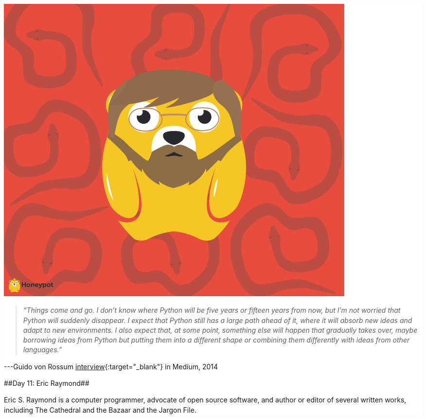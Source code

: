 ![guido-van-rossum](/assets/images/guido-van-rossum.png)

>*“Things come and go. I don’t know where Python will be five years or fifteen years from now, but I’m not worried that Python will suddenly disappear. I expect that Python still has a large path ahead of it, where it will absorb new ideas and adapt to new environments. I also expect that, at some point, something else will happen that gradually takes over, maybe borrowing ideas from Python but putting them into a different shape or combining them differently with ideas from other languages.”*

---Guido von Rossum [interview][11]{:target="_blank"} in Medium, 2014


##Day 11: Eric Raymond##

Eric S. Raymond is a computer programmer, advocate of open source software, and author or editor of several written works, including The Cathedral and the Bazaar and the Jargon File.


[1]: https://blog.engineyard.com/2014/software-is-not-soft
[2]: http://www.gnu.org/philosophy/luispo-rms-interview.en.html 
[3]: http://www.cnet.com/news/tim-berners-lee-on-its-25th-anniversary-the-web-still-needs-work-q-a/ 
[4]: http://nlcatp.org/30-incredible-ada-lovelace-quotes/ 
[5]: http://www.bloomberg.com/news/articles/2015-06-16/the-creator-of-linux-on-the-future-without-him 
[6]: http://sdtimes.com/twenty-years-of-java-through-its-creators-eyes/#ixzz3wCyXHtei 
[7]: http://cse.unl.edu/~witty/class/csce351/howto/ken_thompson.pdf 
[8]: http://delivery.acm.org/10.1145/1290000/1283939/a1983-ritchie.pdf?ip=77.12.77.16&id=1283939&acc=OPEN&key=4D4702B0C3E38B35%2E4D4702B0C3E38B35%2E4D4702B0C3E38B35%2E6D218144511F3437&CFID=742197556&CFTOKEN=60729378&__acm__=1451846046_0599c8cab3022d4a20a292af56728b43
[9]: https://medium.com/@verne/margaret-hamilton-the-engineer-who-took-the-apollo-to-the-moon-7d550c73d3fa#.pz7qqzh5c
[10]: http://www.gotw.ca/publications/c_family_interview.htm 
[11]: https://medium.com/dropbox-makers/guido-van-rossum-on-finding-his-way-e018e8b5f6b1#.q1llensgp
[12]: https://www.honeypot.io/invite_requests/new?source=bl12dev 